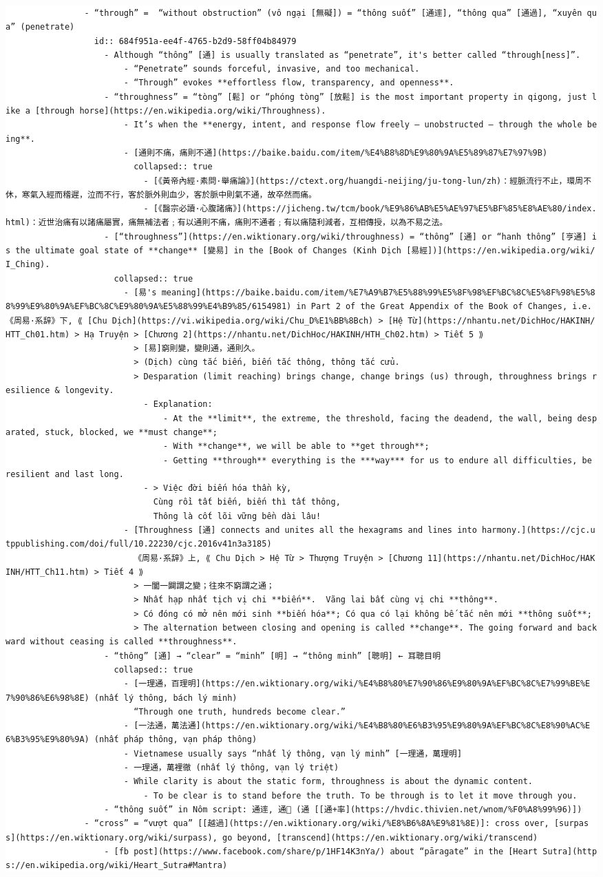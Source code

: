 					- “through” =  “without obstruction” (vô ngại [無礙]) = “thông suốt” [通䢦], “thông qua” [通過], “xuyên qua” (penetrate)
					  id:: 684f951a-ee4f-4765-b2d9-58ff04b84979
						- Although “thông” [通] is usually translated as “penetrate”, it's better called “through[ness]”.
							- “Penetrate” sounds forceful, invasive, and too mechanical.
							- “Through” evokes **effortless flow, transparency, and openness**.
						- “throughness” = “tòng” [鬆] or “phóng tòng” [放鬆] is the most important property in qigong, just like a [through horse](https://en.wikipedia.org/wiki/Throughness).
							- It’s when the **energy, intent, and response flow freely – unobstructed – through the whole being**.
							- [通則不痛，痛則不通](https://baike.baidu.com/item/%E4%B8%8D%E9%80%9A%E5%89%87%E7%97%9B)
							  collapsed:: true
								- [《黃帝內經·素問·舉痛論》](https://ctext.org/huangdi-neijing/ju-tong-lun/zh)：經脈流行不止，環周不休，寒氣入經而稽遲，泣而不行，客於脈外則血少，客於脈中則氣不通，故卒然而痛。
								- [《醫宗必讀·心腹諸痛》](https://jicheng.tw/tcm/book/%E9%86%AB%E5%AE%97%E5%BF%85%E8%AE%80/index.html)：近世治痛有以諸痛屬實，痛無補法者﹔有以通則不痛，痛則不通者﹔有以痛隨利減者，互相傳授，以為不易之法。
						- [“throughness”](https://en.wiktionary.org/wiki/throughness) = “thông” [通] or “hanh thông” [亨通] is the ultimate goal state of **change** [變易] in the [Book of Changes (Kinh Dịch [易經])](https://en.wikipedia.org/wiki/I_Ching).
						  collapsed:: true
							- [易's meaning](https://baike.baidu.com/item/%E7%A9%B7%E5%88%99%E5%8F%98%EF%BC%8C%E5%8F%98%E5%88%99%E9%80%9A%EF%BC%8C%E9%80%9A%E5%88%99%E4%B9%85/6154981) in Part 2 of the Great Appendix of the Book of Changes, i.e. 《周易·系辞》下, ⟪ [Chu Dịch](https://vi.wikipedia.org/wiki/Chu_D%E1%BB%8Bch) > [Hệ Từ](https://nhantu.net/DichHoc/HAKINH/HTT_Ch01.htm) > Hạ Truyện > [Chương 2](https://nhantu.net/DichHoc/HAKINH/HTH_Ch02.htm) > Tiết 5 ⟫
							  > [易]窮則變，變則通，通則久。
							  > (Dịch) cùng tắc biến, biến tắc thông, thông tắc cửu.
							  > Desparation (limit reaching) brings change, change brings (us) through, throughness brings resilience & longevity.
								- Explanation:
									- At the **limit**, the extreme, the threshold, facing the deadend, the wall, being desparated, stuck, blocked, we **must change**;
									- With **change**, we will be able to **get through**;
									- Getting **through** everything is the ***way*** for us to endure all difficulties, be resilient and last long.
								- > Việc đời biến hóa thần kỳ,
								  Cùng rồi tất biến, biến thì tất thông,
								  Thông là cốt lõi vững bền dài lâu!
							- [Throughness [通] connects and unites all the hexagrams and lines into harmony.](https://cjc.utppublishing.com/doi/full/10.22230/cjc.2016v41n3a3185)
							  《周易·系辞》上, ⟪ Chu Dịch > Hệ Từ > Thượng Truyện > [Chương 11](https://nhantu.net/DichHoc/HAKINH/HTT_Ch11.htm) > Tiết 4 ⟫
							  > 一闔一闢謂之變；往來不窮謂之通；
							  > Nhất hạp nhất tịch vị chi **biến**.  Vãng lai bất cùng vị chi **thông**.
							  > Có đóng có mở nên mới sinh **biến hóa**; Có qua có lại không bế tắc nên mới **thông suốt**;
							  > The alternation between closing and opening is called **change**. The going forward and backward without ceasing is called **throughness**.
						- “thông” [通] → “clear” = “minh” [明] → “thông minh” [聰明] ← 耳聰目明
						  collapsed:: true
							- [一理通，百理明](https://en.wiktionary.org/wiki/%E4%B8%80%E7%90%86%E9%80%9A%EF%BC%8C%E7%99%BE%E7%90%86%E6%98%8E) (nhất lý thông, bách lý minh)
							  “Through one truth, hundreds become clear.”
							- [一法通，萬法通](https://en.wiktionary.org/wiki/%E4%B8%80%E6%B3%95%E9%80%9A%EF%BC%8C%E8%90%AC%E6%B3%95%E9%80%9A) (nhất pháp thông, vạn pháp thông)
							- Vietnamese usually says “nhất lý thông, vạn lý minh” [一理通，萬理明]
							- 一理通，萬裡徹 (nhất lý thông, vạn lý triệt)
							- While clarity is about the static form, throughness is about the dynamic content.
								- To be clear is to stand before the truth. To be through is to let it move through you.
						- “thông suốt” in Nôm script: 通䢦, 通𨙖 (通 [[通+率](https://hvdic.thivien.net/wnom/%F0%A8%99%96)])
					- “cross” = “vượt qua” [[越過](https://en.wiktionary.org/wiki/%E8%B6%8A%E9%81%8E)]: cross over, [surpass](https://en.wiktionary.org/wiki/surpass), go beyond, [transcend](https://en.wiktionary.org/wiki/transcend)
						- [fb post](https://www.facebook.com/share/p/1HF14K3nYa/) about “pāragate” in the [Heart Sutra](https://en.wikipedia.org/wiki/Heart_Sutra#Mantra)